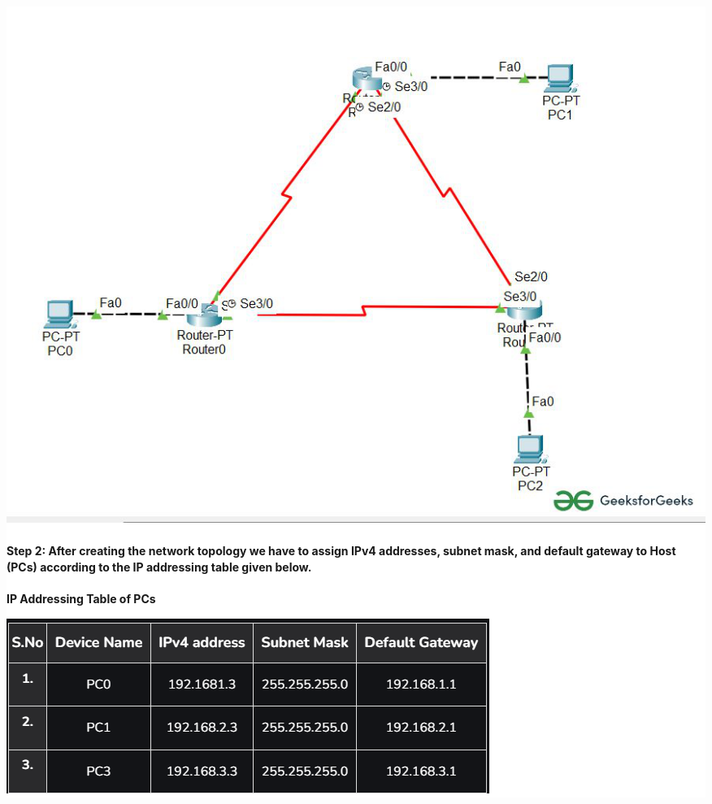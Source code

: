 ![alt text](image-15.png)

#### Step 2: After creating the network topology we have to assign IPv4 addresses, subnet mask, and default gateway to Host (PCs) according to the IP addressing table given below.

**IP Addressing Table of PCs**

![alt text](image-16.png)
